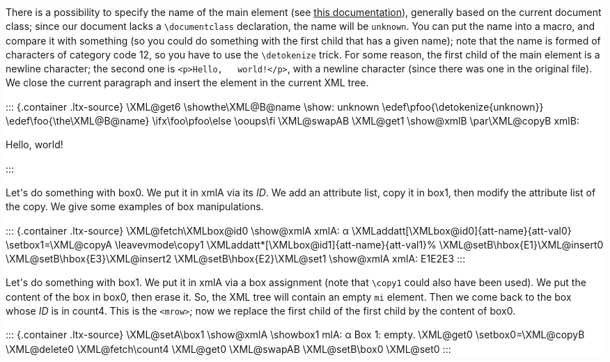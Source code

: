 There is a possibility to specify the name of the main element (see
[this documentation](titlepage.html)), generally based on the current
document class; since our document lacks a `\documentclass` declaration,
the name will be `unknown`. You can put the name into a macro, and
compare it with something (so you could do something with the first
child that has a given name); note that the name is formed of characters
of category code 12, so you have to use the `\detokenize` trick. For
some reason, the first child of the main element is a newline character;
the second one is `<p>Hello,   world!</p>`, with a newline character
(since there was one in the original file). We close the current
paragraph and insert the element in the current XML tree.

::: {.container .ltx-source}
    \XML@get6 \showthe\XML@B@name
    \show: unknown
    \edef\pfoo{\detokenize{unknown}}
    \edef\foo{\the\XML@B@name} \ifx\foo\pfoo\else \ooups\fi 
    \XML@swapAB \XML@get1 \show@xmlB  \par\XML@copyB 
    xmlB: <p>Hello, world!
    </p>
:::

Let\'s do something with box0. We put it in xmlA via its *ID*. We add an
attribute list, copy it in box1, then modify the attribute list of the
copy. We give some examples of box manipulations.

::: {.container .ltx-source}
    \XML@fetch\XMLbox@id0 \show@xmlA
    xmlA: <mi>&alpha;</mi>
    \XMLaddatt[\XMLbox@id0]{att-name}{att-val0}
    \setbox1=\XML@copyA \leavevmode\copy1
    \XMLaddatt*[\XMLbox@id1]{att-name}{att-val1}%
    \XML@setB\hbox{E1}\XML@insert0
    \XML@setB\hbox{E3}\XML@insert2
    \XML@setB\hbox{E2}\XML@set1 
    \show@xmlA 
    xmlA: <mi att-name='att-val0'>E1E2E3</mi>
:::

Let\'s do something with box1. We put it in xmlA via a box assignment
(note that `\copy1` could also have been used). We put the content of
the box in box0, then erase it. So, the XML tree will contain an empty
`mi` element. Then we come back to the box whose *ID* is in count4. This
is the `<mrow>`; now we replace the first child of the first child by
the content of box0.

::: {.container .ltx-source}
    \XML@setA\box1 \show@xmlA \showbox1
    mlA: <mi att-name='att-val1'>&alpha;</mi>
    Box 1: empty.
    \XML@get0 \setbox0=\XML@copyB \XML@delete0
    \XML@fetch\count4 \XML@get0 \XML@swapAB 
    \XML@setB\box0 \XML@set0
:::
